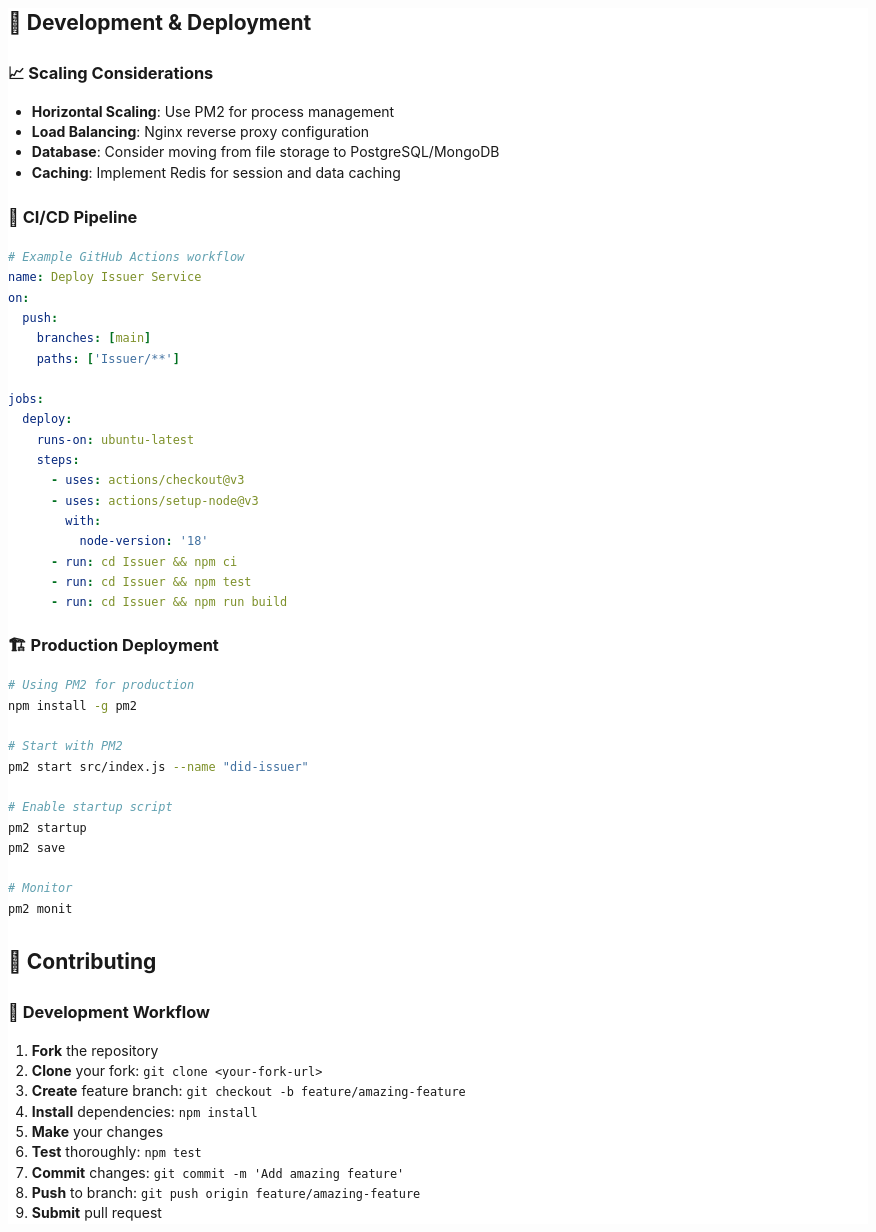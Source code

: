 ## 🚀 Development & Deployment

### 📈 **Scaling Considerations**
- **Horizontal Scaling**: Use PM2 for process management
- **Load Balancing**: Nginx reverse proxy configuration
- **Database**: Consider moving from file storage to PostgreSQL/MongoDB
- **Caching**: Implement Redis for session and data caching

### 🔄 **CI/CD Pipeline**
```yaml
# Example GitHub Actions workflow
name: Deploy Issuer Service
on:
  push:
    branches: [main]
    paths: ['Issuer/**']

jobs:
  deploy:
    runs-on: ubuntu-latest
    steps:
      - uses: actions/checkout@v3
      - uses: actions/setup-node@v3
        with:
          node-version: '18'
      - run: cd Issuer && npm ci
      - run: cd Issuer && npm test
      - run: cd Issuer && npm run build
```

### 🏗️ **Production Deployment**
```bash
# Using PM2 for production
npm install -g pm2

# Start with PM2
pm2 start src/index.js --name "did-issuer"

# Enable startup script
pm2 startup
pm2 save

# Monitor
pm2 monit
```

## 🤝 Contributing

### 🔀 **Development Workflow**
1. **Fork** the repository
2. **Clone** your fork: `git clone <your-fork-url>`
3. **Create** feature branch: `git checkout -b feature/amazing-feature`
4. **Install** dependencies: `npm install`
5. **Make** your changes
6. **Test** thoroughly: `npm test`
7. **Commit** changes: `git commit -m 'Add amazing feature'`
8. **Push** to branch: `git push origin feature/amazing-feature`
9. **Submit** pull request
